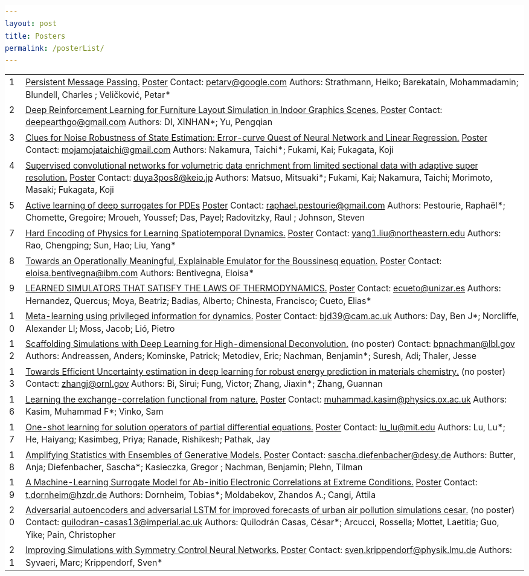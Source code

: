 ```yaml
---
layout: post
title: Posters
permalink: /posterList/
---
```

|  |                                                                                                                        |
|--|------------------------------------------------------------------------------------------------------------------------|
|1 |  [Persistent Message Passing.](https://simdl.github.io/files/1_Persistent_GNNs_final.pdf) [Poster](https://simdl.github.io/posters/1-supp_2021-ICLR_workshop-PMP-v2.pdf) Contact: petarv@google.com Authors: Strathmann, Heiko; Barekatain, Mohammadamin; Blundell, Charles ; Veličković, Petar*
|2 |  [Deep Reinforcement Learning for Furniture Layout Simulation in Indoor Graphics Scenes.](https://simdl.github.io/files/2_ICLR_2021_W_1.pdf) [Poster](https://simdl.github.io/posters/2-supp_ICLR_SimDL_Paper_ID_2_Poster.pdf) Contact: deepearthgo@gmail.com Authors: DI, XINHAN*; Yu, Pengqian
|3 |  [Clues for Noise Robustness of State Estimation: Error-curve Quest of Neural Network and Linear Regression.](https://simdl.github.io/files/3_Nakamura_et_al_ICLR_2021_comp.pdf) [Poster](https://simdl.github.io/posters/3-supp_ICLR_poster_comp_taichi.pdf) Contact: mojamojataichi@gmail.com Authors: Nakamura, Taichi*; Fukami, Kai; Fukagata, Koji
|4 |  [Supervised convolutional networks for volumetric data enrichment from limited sectional data with adaptive super resolution.](https://simdl.github.io/files/4_Matsuo_et_al_ICLR_2021-submitver.pdf) [Poster](https://simdl.github.io/posters/4-supp_poster_matsuo_ICLR2021_final.pdf) Contact: duya3pos8@keio.jp Authors: Matsuo, Mitsuaki*; Fukami, Kai; Nakamura, Taichi; Morimoto, Masaki; Fukagata, Koji
|5 |  [Active learning of deep surrogates for PDEs](https://simdl.github.io/files/5_Active_learning_of_Deep_Surrogates_of_PDEs_ICLR_workshop_2021_ICLR_template%20(1).pdf) [Poster](https://simdl.github.io/posters/5-supp_Poster_ICLR_SimDL.pdf) Contact: raphael.pestourie@gmail.com Authors: Pestourie, Raphaël*; Chomette, Gregoire; Mroueh, Youssef; Das, Payel; Radovitzky, Raul ; Johnson, Steven 
|7 |  [Hard Encoding of Physics for Learning Spatiotemporal Dynamics.](https://simdl.github.io/files/7_ICLR_2021_DLSim_Manuscript.pdf) [Poster](https://simdl.github.io/posters/7-supp_ICLR_SimDL_Poster_Chengping.pdf) Contact: yang1.liu@northeastern.edu Authors: Rao, Chengping; Sun, Hao; Liu, Yang*
|8 |  [Towards an Operationally Meaningful, Explainable Emulator for the Boussinesq equation.](https://simdl.github.io/files/8_iclr2021_conference.pdf) [Poster](https://simdl.github.io/posters/8-supp_OMExplEmul.pdf) Contact: eloisa.bentivegna@ibm.com Authors: Bentivegna, Eloisa*
|9 |  [LEARNED SIMULATORS THAT SATISFY THE LAWS OF THERMODYNAMICS.](https://simdl.github.io/files/9_iclr2021_conference.pdf) [Poster](https://simdl.github.io/posters/9-supp_HernandezEtAl.pdf) Contact: ecueto@unizar.es Authors: Hernandez, Quercus; Moya, Beatriz; Badias, Alberto; Chinesta, Francisco; Cueto, Elias*
|10|  [Meta-learning using privileged information for dynamics.](https://simdl.github.io/files/10_LUPI_NDP_submission.pdf) [Poster](https://simdl.github.io/posters/10-supp_LUPI-NDP%20Poster.pdf) Contact: bjd39@cam.ac.uk Authors: Day, Ben J*; Norcliffe, Alexander LI; Moss, Jacob; Lió, Pietro
|12|  [Scaffolding Simulations with Deep Learning for High-dimensional Deconvolution.](https://simdl.github.io/files/12_OmniFoldICLR.pdf) (no poster) Contact: bpnachman@lbl.gov Authors: Andreassen, Anders; Kominske, Patrick; Metodiev, Eric; Nachman, Benjamin*; Suresh, Adi; Thaler, Jesse
|13|  [Towards Efficient Uncertainty estimation in deep learning for robust energy prediction in materials chemistry.](https://simdl.github.io/files/13.pdf) (no poster) Contact: zhangj@ornl.gov Authors: Bi, Sirui; Fung, Victor; Zhang, Jiaxin*; Zhang, Guannan
|16|  [Learning the exchange-correlation functional from nature.](https://simdl.github.io/files/16_paper____xcdnn_iclr2021.pdf) [Poster](https://simdl.github.io/posters/16-supp_iclr-poster.pdf) Contact: muhammad.kasim@physics.ox.ac.uk Authors: Kasim, Muhammad F*; Vinko, Sam
|17|  [One-shot learning for solution operators of partial differential equations.](https://simdl.github.io/files/17_one_shot_PDE.pdf) [Poster](https://simdl.github.io/posters/17-supp_one_shot_PDE_poster.pdf) Contact: lu_lu@mit.edu Authors: Lu, Lu*; He, Haiyang; Kasimbeg, Priya; Ranade, Rishikesh; Pathak, Jay
|18|  [Amplifying Statistics with Ensembles of Generative Models.](https://simdl.github.io/files/18_ICLR_SimDL_amplifying_statistics.pdf) [Poster](https://simdl.github.io/posters/18-supp_Amplifying_Statistics_using_Generative_Models_ICLR_poster.pdf) Contact: sascha.diefenbacher@desy.de Authors: Butter, Anja; Diefenbacher, Sascha*; Kasieczka, Gregor ; Nachman, Benjamin; Plehn, Tilman
|19|  [A Machine-Learning Surrogate Model for Ab-initio Electronic Correlations at Extreme Conditions.](https://simdl.github.io/files/19_Surrogate_for_Electronic_Correlations.pdf) [Poster](https://simdl.github.io/posters/19-supp_simDL_dornheim.pdf) Contact: t.dornheim@hzdr.de Authors: Dornheim, Tobias*; Moldabekov, Zhandos A.; Cangi, Attila
|20|  [Adversarial autoencoders and adversarial LSTM for improved forecasts of urban air pollution simulations cesar.](https://simdl.github.io/files/20_ICLR2021_SimDL_Adversarial_autoencoders_and_adversarial_LSTM_for_long_term_prediction_of_urban_air_pollution.pdf) (no poster) Contact: quilodran-casas13@imperial.ac.uk Authors: Quilodrán Casas, César*; Arcucci, Rossella; Mottet, Laetitia; Guo, Yike; Pain, Christopher
|21|  [Improving Simulations with Symmetry Control Neural Networks.](https://simdl.github.io/files/21_Simulations_SCNN.pdf) [Poster](https://simdl.github.io/posters/21-supp_Poster_SCNN_final.pdf) Contact: sven.krippendorf@physik.lmu.de Authors: Syvaeri, Marc; Krippendorf, Sven*